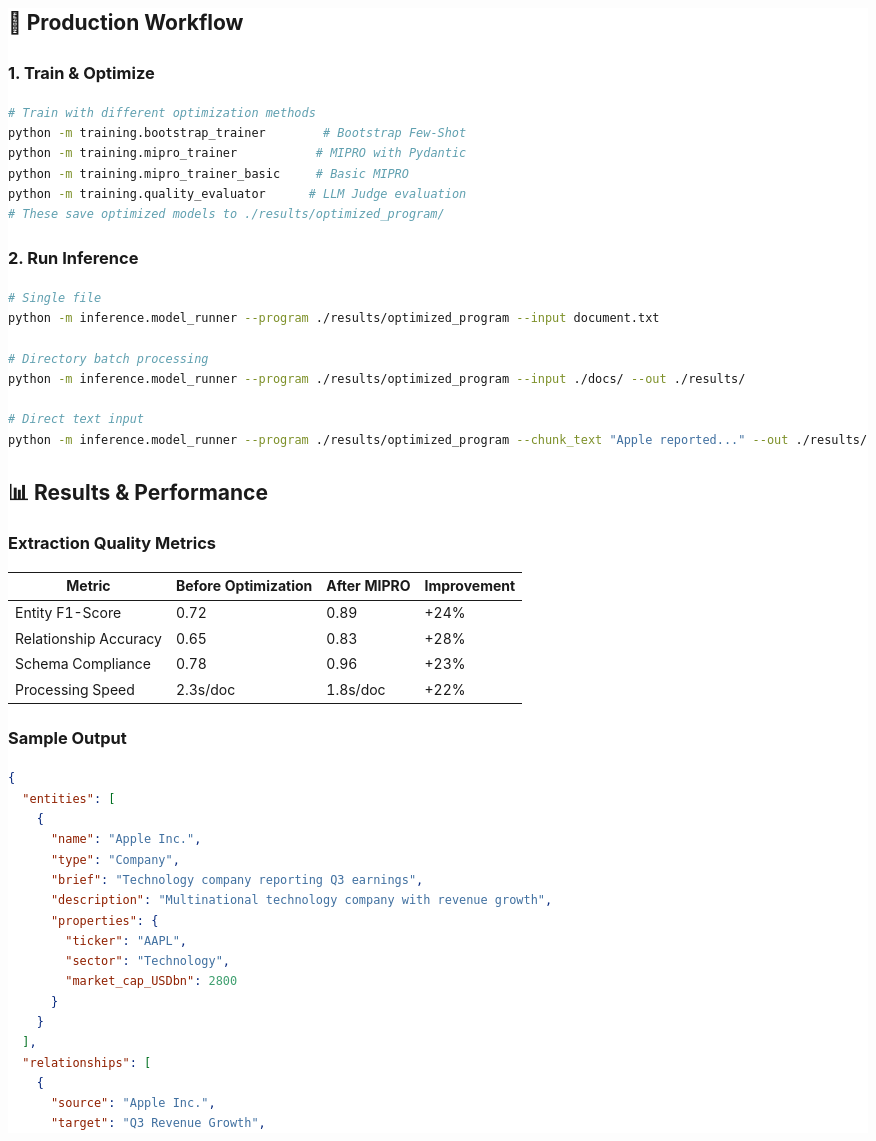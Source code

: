 ```bash
```

## 🔄 Production Workflow

### 1. Train & Optimize
```bash
# Train with different optimization methods
python -m training.bootstrap_trainer        # Bootstrap Few-Shot
python -m training.mipro_trainer           # MIPRO with Pydantic
python -m training.mipro_trainer_basic     # Basic MIPRO
python -m training.quality_evaluator      # LLM Judge evaluation
# These save optimized models to ./results/optimized_program/
```

### 2. Run Inference  
```bash
# Single file
python -m inference.model_runner --program ./results/optimized_program --input document.txt

# Directory batch processing
python -m inference.model_runner --program ./results/optimized_program --input ./docs/ --out ./results/

# Direct text input
python -m inference.model_runner --program ./results/optimized_program --chunk_text "Apple reported..." --out ./results/
```

## 📊 Results & Performance

### Extraction Quality Metrics

| Metric | Before Optimization | After MIPRO | Improvement |
|--------|-------------------|-------------|-------------|
| Entity F1-Score | 0.72 | 0.89 | +24% |
| Relationship Accuracy | 0.65 | 0.83 | +28% |
| Schema Compliance | 0.78 | 0.96 | +23% |
| Processing Speed | 2.3s/doc | 1.8s/doc | +22% |

### Sample Output

```json
{
  "entities": [
    {
      "name": "Apple Inc.",
      "type": "Company",
      "brief": "Technology company reporting Q3 earnings",
      "description": "Multinational technology company with revenue growth",
      "properties": {
        "ticker": "AAPL",
        "sector": "Technology",
        "market_cap_USDbn": 2800
      }
    }
  ],
  "relationships": [
    {
      "source": "Apple Inc.",
      "target": "Q3 Revenue Growth",
```